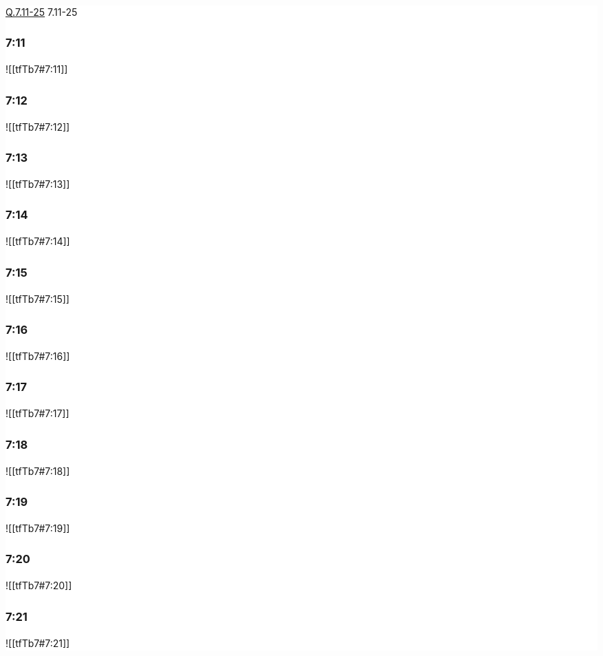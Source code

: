 [Q.7.11-25](https://www.islamicstudies.info/tafheem.php?sura=7&verse=11&to=25)
7.11-25

### 7:11
![[tfTb7#7:11]]


### 7:12
![[tfTb7#7:12]]


### 7:13
![[tfTb7#7:13]]


### 7:14
![[tfTb7#7:14]]


### 7:15
![[tfTb7#7:15]]


### 7:16
![[tfTb7#7:16]]


### 7:17
![[tfTb7#7:17]]


### 7:18
![[tfTb7#7:18]]


### 7:19
![[tfTb7#7:19]]


### 7:20
![[tfTb7#7:20]]


### 7:21
![[tfTb7#7:21]]

